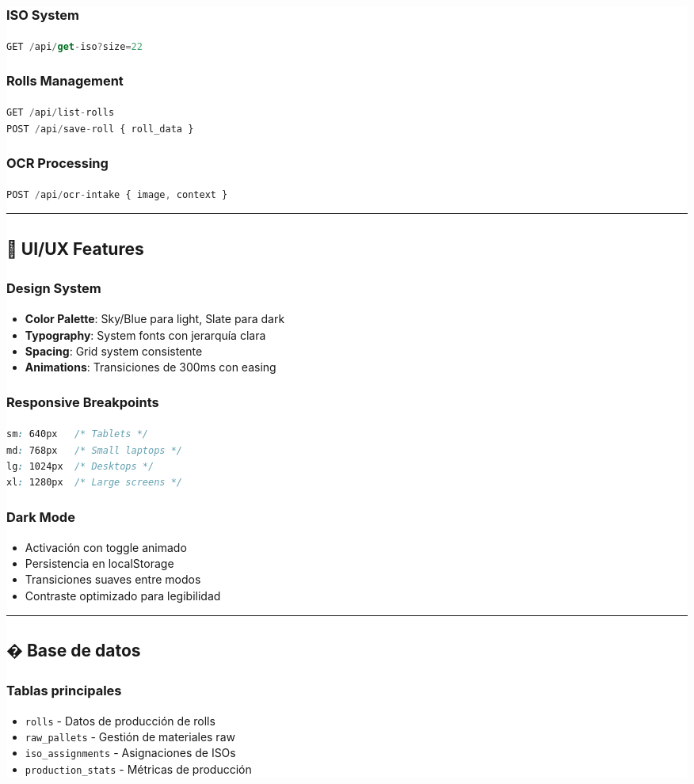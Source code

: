 ### **ISO System**
```typescript
GET /api/get-iso?size=22
```

### **Rolls Management**
```typescript
GET /api/list-rolls
POST /api/save-roll { roll_data }
```

### **OCR Processing**
```typescript
POST /api/ocr-intake { image, context }
```

---

## 🎨 UI/UX Features

### **Design System**
- **Color Palette**: Sky/Blue para light, Slate para dark
- **Typography**: System fonts con jerarquía clara
- **Spacing**: Grid system consistente
- **Animations**: Transiciones de 300ms con easing

### **Responsive Breakpoints**
```css
sm: 640px   /* Tablets */
md: 768px   /* Small laptops */
lg: 1024px  /* Desktops */
xl: 1280px  /* Large screens */
```

### **Dark Mode**
- Activación con toggle animado
- Persistencia en localStorage
- Transiciones suaves entre modos
- Contraste optimizado para legibilidad

---

## �️ Base de datos

### **Tablas principales**
- `rolls` - Datos de producción de rolls
- `raw_pallets` - Gestión de materiales raw
- `iso_assignments` - Asignaciones de ISOs
- `production_stats` - Métricas de producción
